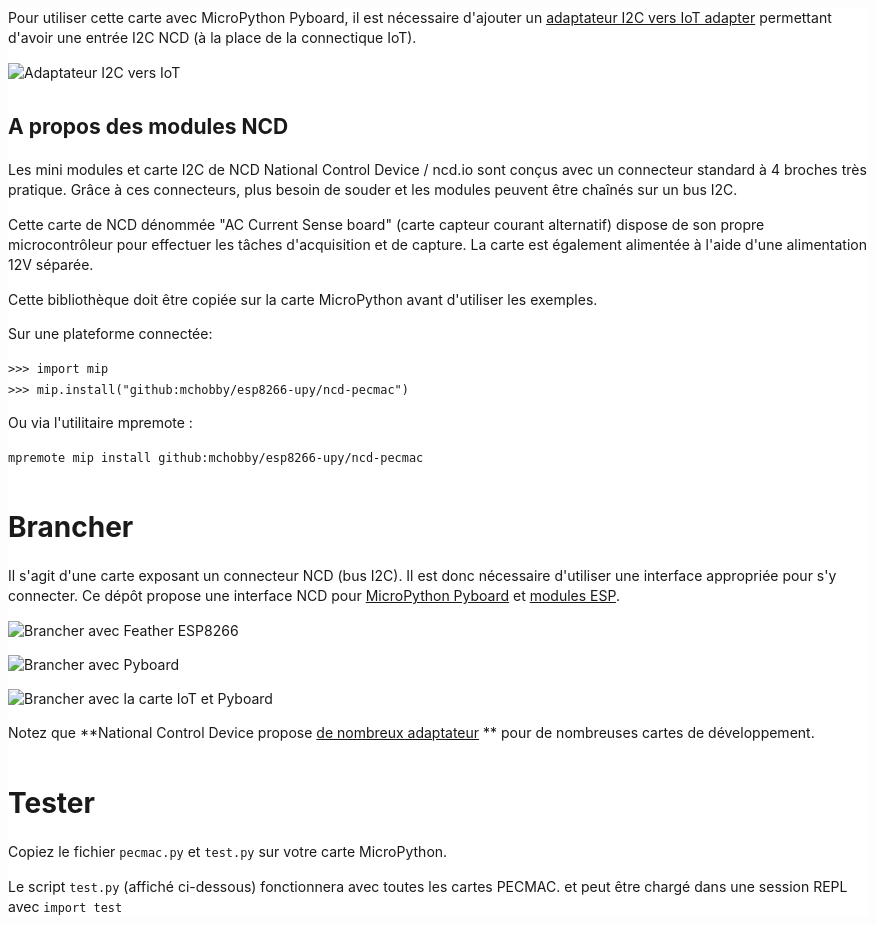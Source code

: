 Pour utiliser cette carte avec MicroPython Pyboard, il est nécessaire d'ajouter un [adaptateur I2C vers IoT adapter](https://store.ncd.io/product/i2c-to-iot-interface-adapter/) permettant d'avoir une entrée I2C NCD (à la place de la connectique IoT).

![Adaptateur I2C vers IoT](docs/_static/ncd_ic2_to_iot.png)

## A propos des modules NCD
Les mini modules et carte I2C de NCD National Control Device / ncd.io sont conçus avec un connecteur standard à 4 broches très pratique. Grâce à ces connecteurs, plus besoin de souder et les modules peuvent être chaînés sur un bus I2C.

Cette carte de NCD dénommée "AC Current Sense board" (carte capteur courant alternatif) dispose de son propre microcontrôleur pour effectuer les tâches d'acquisition et de capture. La carte est également alimentée à l'aide d'une alimentation 12V séparée.


Cette bibliothèque doit être copiée sur la carte MicroPython avant d'utiliser les exemples.

Sur une plateforme connectée:

```
>>> import mip
>>> mip.install("github:mchobby/esp8266-upy/ncd-pecmac")
```

Ou via l'utilitaire mpremote :

```
mpremote mip install github:mchobby/esp8266-upy/ncd-pecmac
```

# Brancher

Il s'agit d'une carte exposant un connecteur NCD (bus I2C). Il est donc nécessaire d'utiliser une interface appropriée pour s'y connecter. Ce dépôt propose une interface NCD pour [MicroPython Pyboard](https://github.com/mchobby/pyboard-driver/blob/master/NCD/README.md) et [modules ESP](../NCD/readme.md).

![Brancher avec Feather ESP8266](../NCD/ncd_feather.png)

![Brancher avec Pyboard](docs/_static/ncd_ac-sense_to_pyboard.jpg)

![Brancher avec la carte IoT et Pyboard](docs/_static/ncd_OPCT16AL_to_pyboard.jpg)

Notez que **National Control Device propose [de nombreux adaptateur](https://store.ncd.io/shop/?fwp_product_type=adapters) ** pour de nombreuses cartes de développement.

# Tester
Copiez le fichier `pecmac.py` et `test.py` sur votre carte MicroPython.

Le script `test.py` (affiché ci-dessous) fonctionnera avec toutes les cartes PECMAC. et peut être chargé dans une session REPL avec `import test`
